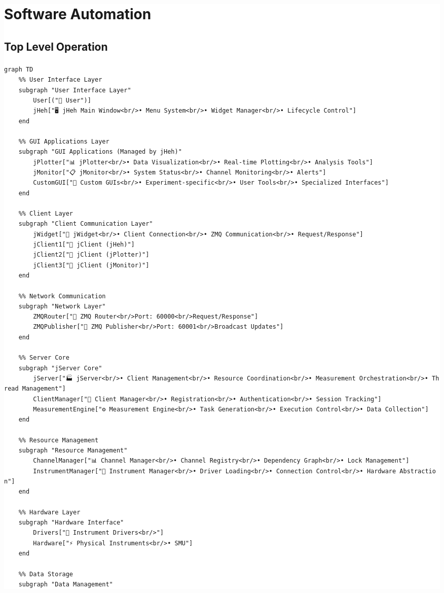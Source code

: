# Software Automation

## Top Level Operation 

```mermaid
graph TD
    %% User Interface Layer
    subgraph "User Interface Layer"
        User[("👤 User")]
        jHeh["🖥️ jHeh Main Window<br/>• Menu System<br/>• Widget Manager<br/>• Lifecycle Control"]
    end
    
    %% GUI Applications Layer
    subgraph "GUI Applications (Managed by jHeh)"
        jPlotter["📊 jPlotter<br/>• Data Visualization<br/>• Real-time Plotting<br/>• Analysis Tools"]
        jMonitor["📋 jMonitor<br/>• System Status<br/>• Channel Monitoring<br/>• Alerts"]
        CustomGUI["🔧 Custom GUIs<br/>• Experiment-specific<br/>• User Tools<br/>• Specialized Interfaces"]
    end
    
    %% Client Layer
    subgraph "Client Communication Layer"
        jWidget["🔌 jWidget<br/>• Client Connection<br/>• ZMQ Communication<br/>• Request/Response"]
        jClient1["📡 jClient (jHeh)"]
        jClient2["📡 jClient (jPlotter)"]
        jClient3["📡 jClient (jMonitor)"]
    end
    
    %% Network Communication
    subgraph "Network Layer"
        ZMQRouter["🔀 ZMQ Router<br/>Port: 60000<br/>Request/Response"]
        ZMQPublisher["📢 ZMQ Publisher<br/>Port: 60001<br/>Broadcast Updates"]
    end
    
    %% Server Core
    subgraph "jServer Core"
        jServer["🏭 jServer<br/>• Client Management<br/>• Resource Coordination<br/>• Measurement Orchestration<br/>• Thread Management"]
        ClientManager["👥 Client Manager<br/>• Registration<br/>• Authentication<br/>• Session Tracking"]
        MeasurementEngine["⚙️ Measurement Engine<br/>• Task Generation<br/>• Execution Control<br/>• Data Collection"]
    end
    
    %% Resource Management
    subgraph "Resource Management"
        ChannelManager["📊 Channel Manager<br/>• Channel Registry<br/>• Dependency Graph<br/>• Lock Management"]
        InstrumentManager["🔬 Instrument Manager<br/>• Driver Loading<br/>• Connection Control<br/>• Hardware Abstraction"]
    end
    
    %% Hardware Layer
    subgraph "Hardware Interface"
        Drivers["🔧 Instrument Drivers<br/>"]
        Hardware["⚡ Physical Instruments<br/>• SMU"]
    end
    
    %% Data Storage
    subgraph "Data Management"
```